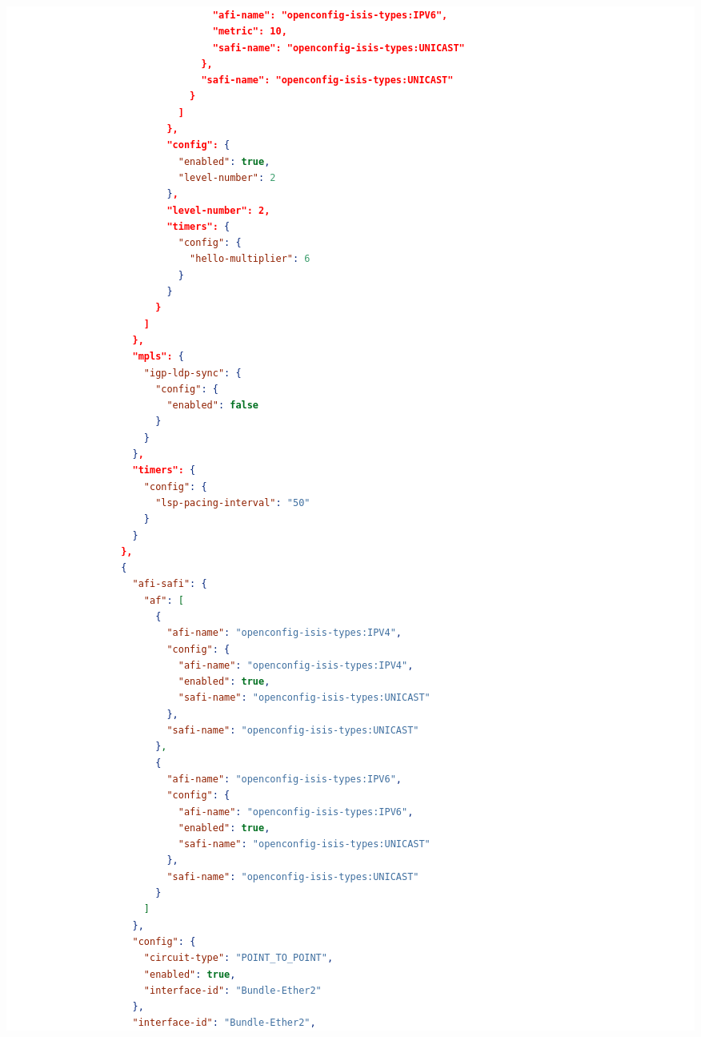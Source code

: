 ```json
                                    "afi-name": "openconfig-isis-types:IPV6",
                                    "metric": 10,
                                    "safi-name": "openconfig-isis-types:UNICAST"
                                  },
                                  "safi-name": "openconfig-isis-types:UNICAST"
                                }
                              ]
                            },
                            "config": {
                              "enabled": true,
                              "level-number": 2
                            },
                            "level-number": 2,
                            "timers": {
                              "config": {
                                "hello-multiplier": 6
                              }
                            }
                          }
                        ]
                      },
                      "mpls": {
                        "igp-ldp-sync": {
                          "config": {
                            "enabled": false
                          }
                        }
                      },
                      "timers": {
                        "config": {
                          "lsp-pacing-interval": "50"
                        }
                      }
                    },
                    {
                      "afi-safi": {
                        "af": [
                          {
                            "afi-name": "openconfig-isis-types:IPV4",
                            "config": {
                              "afi-name": "openconfig-isis-types:IPV4",
                              "enabled": true,
                              "safi-name": "openconfig-isis-types:UNICAST"
                            },
                            "safi-name": "openconfig-isis-types:UNICAST"
                          },
                          {
                            "afi-name": "openconfig-isis-types:IPV6",
                            "config": {
                              "afi-name": "openconfig-isis-types:IPV6",
                              "enabled": true,
                              "safi-name": "openconfig-isis-types:UNICAST"
                            },
                            "safi-name": "openconfig-isis-types:UNICAST"
                          }
                        ]
                      },
                      "config": {
                        "circuit-type": "POINT_TO_POINT",
                        "enabled": true,
                        "interface-id": "Bundle-Ether2"
                      },
                      "interface-id": "Bundle-Ether2",
```